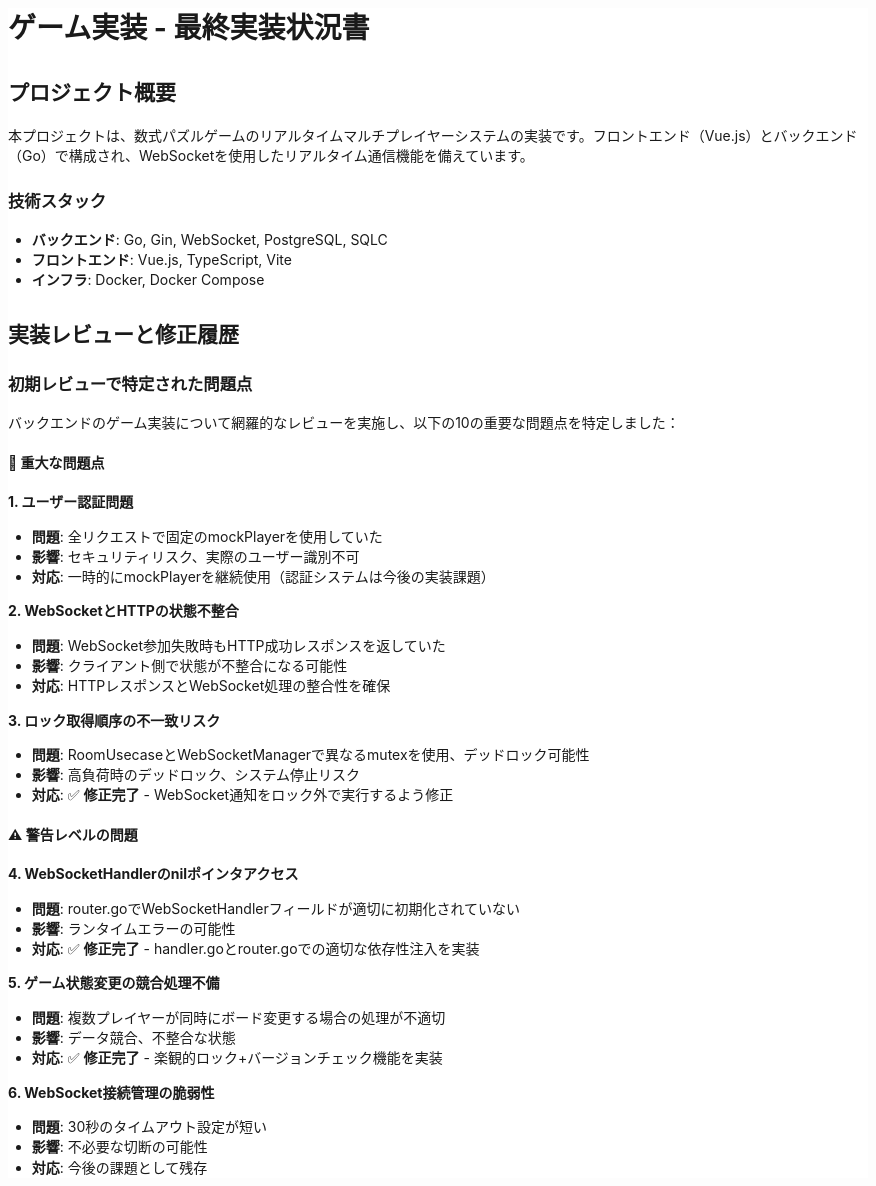 # ゲーム実装 - 最終実装状況書

## プロジェクト概要

本プロジェクトは、数式パズルゲームのリアルタイムマルチプレイヤーシステムの実装です。フロントエンド（Vue.js）とバックエンド（Go）で構成され、WebSocketを使用したリアルタイム通信機能を備えています。

### 技術スタック
- **バックエンド**: Go, Gin, WebSocket, PostgreSQL, SQLC
- **フロントエンド**: Vue.js, TypeScript, Vite
- **インフラ**: Docker, Docker Compose

## 実装レビューと修正履歴

### 初期レビューで特定された問題点

バックエンドのゲーム実装について網羅的なレビューを実施し、以下の10の重要な問題点を特定しました：

#### 🔴 重大な問題点

**1. ユーザー認証問題**
- **問題**: 全リクエストで固定のmockPlayerを使用していた
- **影響**: セキュリティリスク、実際のユーザー識別不可
- **対応**: 一時的にmockPlayerを継続使用（認証システムは今後の実装課題）

**2. WebSocketとHTTPの状態不整合**
- **問題**: WebSocket参加失敗時もHTTP成功レスポンスを返していた
- **影響**: クライアント側で状態が不整合になる可能性
- **対応**: HTTPレスポンスとWebSocket処理の整合性を確保

**3. ロック取得順序の不一致リスク**
- **問題**: RoomUsecaseとWebSocketManagerで異なるmutexを使用、デッドロック可能性
- **影響**: 高負荷時のデッドロック、システム停止リスク
- **対応**: ✅ **修正完了** - WebSocket通知をロック外で実行するよう修正

#### ⚠️ 警告レベルの問題

**4. WebSocketHandlerのnilポインタアクセス**
- **問題**: router.goでWebSocketHandlerフィールドが適切に初期化されていない
- **影響**: ランタイムエラーの可能性
- **対応**: ✅ **修正完了** - handler.goとrouter.goでの適切な依存性注入を実装

**5. ゲーム状態変更の競合処理不備**
- **問題**: 複数プレイヤーが同時にボード変更する場合の処理が不適切
- **影響**: データ競合、不整合な状態
- **対応**: ✅ **修正完了** - 楽観的ロック+バージョンチェック機能を実装

**6. WebSocket接続管理の脆弱性**
- **問題**: 30秒のタイムアウト設定が短い
- **影響**: 不必要な切断の可能性
- **対応**: 今後の課題として残存
